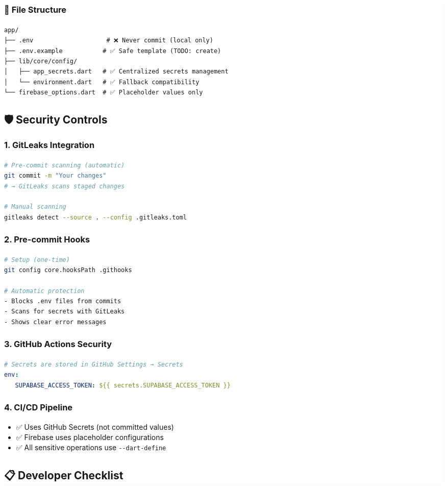 ### 📁 **File Structure**

```
app/
├── .env                    # ❌ Never commit (local only)
├── .env.example           # ✅ Safe template (TODO: create)
├── lib/core/config/
│   ├── app_secrets.dart   # ✅ Centralized secrets management  
│   └── environment.dart   # ✅ Fallback compatibility
└── firebase_options.dart  # ✅ Placeholder values only
```

## 🛡️ **Security Controls**

### **1. GitLeaks Integration**

```bash
# Pre-commit scanning (automatic)
git commit -m "Your changes"
# → GitLeaks scans staged changes

# Manual scanning
gitleaks detect --source . --config .gitleaks.toml
```

### **2. Pre-commit Hooks**

```bash
# Setup (one-time)
git config core.hooksPath .githooks

# Automatic protection
- Blocks .env files from commits
- Scans for secrets with GitLeaks
- Shows clear error messages
```

### **3. GitHub Actions Security**

```yaml
# Secrets are stored in GitHub Settings → Secrets
env:
   SUPABASE_ACCESS_TOKEN: ${{ secrets.SUPABASE_ACCESS_TOKEN }}
```

### **4. CI/CD Pipeline**

- ✅ Uses GitHub Secrets (not committed values)
- ✅ Firebase uses placeholder configurations
- ✅ All sensitive operations use `--dart-define`

## 📋 **Developer Checklist**
